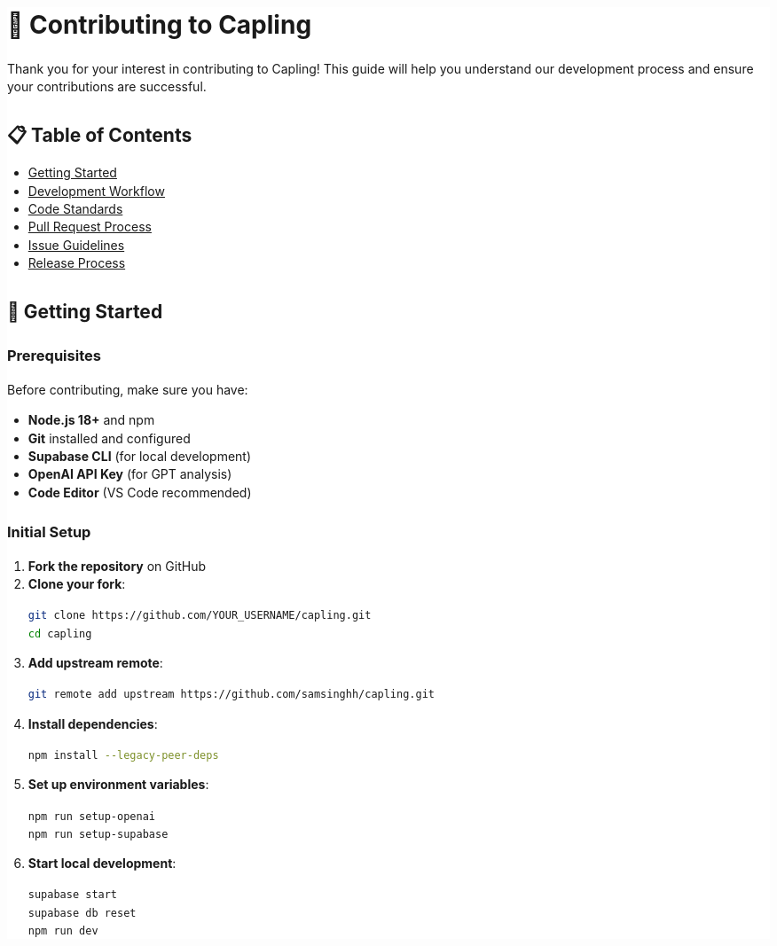 # 🤝 Contributing to Capling

Thank you for your interest in contributing to Capling! This guide will help you understand our development process and ensure your contributions are successful.

## 📋 Table of Contents

- [Getting Started](#getting-started)
- [Development Workflow](#development-workflow)
- [Code Standards](#code-standards)
- [Pull Request Process](#pull-request-process)
- [Issue Guidelines](#issue-guidelines)
- [Release Process](#release-process)

## 🚀 Getting Started

### Prerequisites

Before contributing, make sure you have:

- **Node.js 18+** and npm
- **Git** installed and configured
- **Supabase CLI** (for local development)
- **OpenAI API Key** (for GPT analysis)
- **Code Editor** (VS Code recommended)

### Initial Setup

1. **Fork the repository** on GitHub
2. **Clone your fork**:
   ```bash
   git clone https://github.com/YOUR_USERNAME/capling.git
   cd capling
   ```
3. **Add upstream remote**:
   ```bash
   git remote add upstream https://github.com/samsinghh/capling.git
   ```
4. **Install dependencies**:
   ```bash
   npm install --legacy-peer-deps
   ```
5. **Set up environment variables**:
   ```bash
   npm run setup-openai
   npm run setup-supabase
   ```
6. **Start local development**:
   ```bash
   supabase start
   supabase db reset
   npm run dev
   ```
